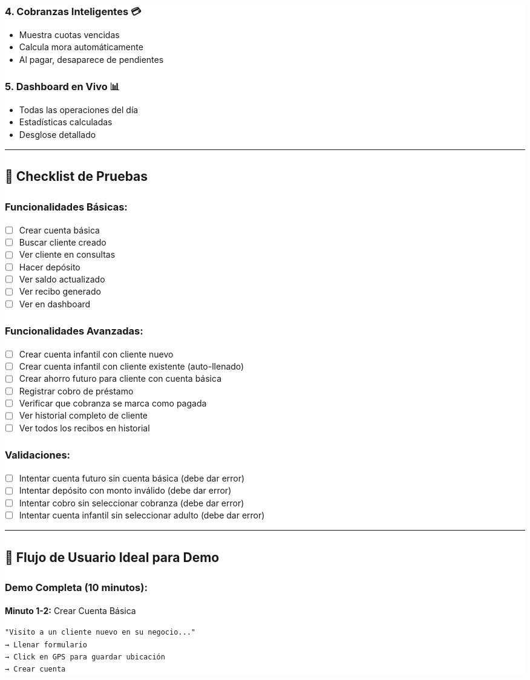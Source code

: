### 4. **Cobranzas Inteligentes** 💳
- Muestra cuotas vencidas
- Calcula mora automáticamente
- Al pagar, desaparece de pendientes

### 5. **Dashboard en Vivo** 📊
- Todas las operaciones del día
- Estadísticas calculadas
- Desglose detallado

---

## 🧪 Checklist de Pruebas

### Funcionalidades Básicas:
- [ ] Crear cuenta básica
- [ ] Buscar cliente creado
- [ ] Ver cliente en consultas
- [ ] Hacer depósito
- [ ] Ver saldo actualizado
- [ ] Ver recibo generado
- [ ] Ver en dashboard

### Funcionalidades Avanzadas:
- [ ] Crear cuenta infantil con cliente nuevo
- [ ] Crear cuenta infantil con cliente existente (auto-llenado)
- [ ] Crear ahorro futuro para cliente con cuenta básica
- [ ] Registrar cobro de préstamo
- [ ] Verificar que cobranza se marca como pagada
- [ ] Ver historial completo de cliente
- [ ] Ver todos los recibos en historial

### Validaciones:
- [ ] Intentar cuenta futuro sin cuenta básica (debe dar error)
- [ ] Intentar depósito con monto inválido (debe dar error)
- [ ] Intentar cobro sin seleccionar cobranza (debe dar error)
- [ ] Intentar cuenta infantil sin seleccionar adulto (debe dar error)

---

## 🎨 Flujo de Usuario Ideal para Demo

### Demo Completa (10 minutos):

**Minuto 1-2:** Crear Cuenta Básica
```
"Visito a un cliente nuevo en su negocio..."
→ Llenar formulario
→ Click en GPS para guardar ubicación
→ Crear cuenta
```
